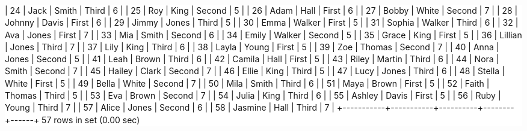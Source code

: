 |        24 | Jack      | Smith    | Third  |    6 |
|        25 | Roy       | King     | Second |    5 |
|        26 | Adam      | Hall     | First  |    6 |
|        27 | Bobby     | White    | Second |    7 |
|        28 | Johnny    | Davis    | First  |    6 |
|        29 | Jimmy     | Jones    | Third  |    5 |
|        30 | Emma      | Walker   | First  |    5 |
|        31 | Sophia    | Walker   | Third  |    6 |
|        32 | Ava       | Jones    | First  |    7 |
|        33 | Mia       | Smith    | Second |    6 |
|        34 | Emily     | Walker   | Second |    5 |
|        35 | Grace     | King     | First  |    5 |
|        36 | Lillian   | Jones    | Third  |    7 |
|        37 | Lily      | King     | Third  |    6 |
|        38 | Layla     | Young    | First  |    5 |
|        39 | Zoe       | Thomas   | Second |    7 |
|        40 | Anna      | Jones    | Second |    5 |
|        41 | Leah      | Brown    | Third  |    6 |
|        42 | Camila    | Hall     | First  |    5 |
|        43 | Riley     | Martin   | Third  |    6 |
|        44 | Nora      | Smith    | Second |    7 |
|        45 | Hailey    | Clark    | Second |    7 |
|        46 | Ellie     | King     | Third  |    5 |
|        47 | Lucy      | Jones    | Third  |    6 |
|        48 | Stella    | White    | First  |    5 |
|        49 | Bella     | White    | Second |    7 |
|        50 | Mila      | Smith    | Third  |    6 |
|        51 | Maya      | Brown    | First  |    5 |
|        52 | Faith     | Thomas   | Third  |    5 |
|        53 | Eva       | Brown    | Second |    7 |
|        54 | Julia     | King     | Third  |    6 |
|        55 | Ashley    | Davis    | First  |    5 |
|        56 | Ruby      | Young    | Third  |    7 |
|        57 | Alice     | Jones    | Second |    6 |
|        58 | Jasmine   | Hall     | Third  |    7 |
+-----------+-----------+----------+--------+------+
57 rows in set (0.00 sec)
